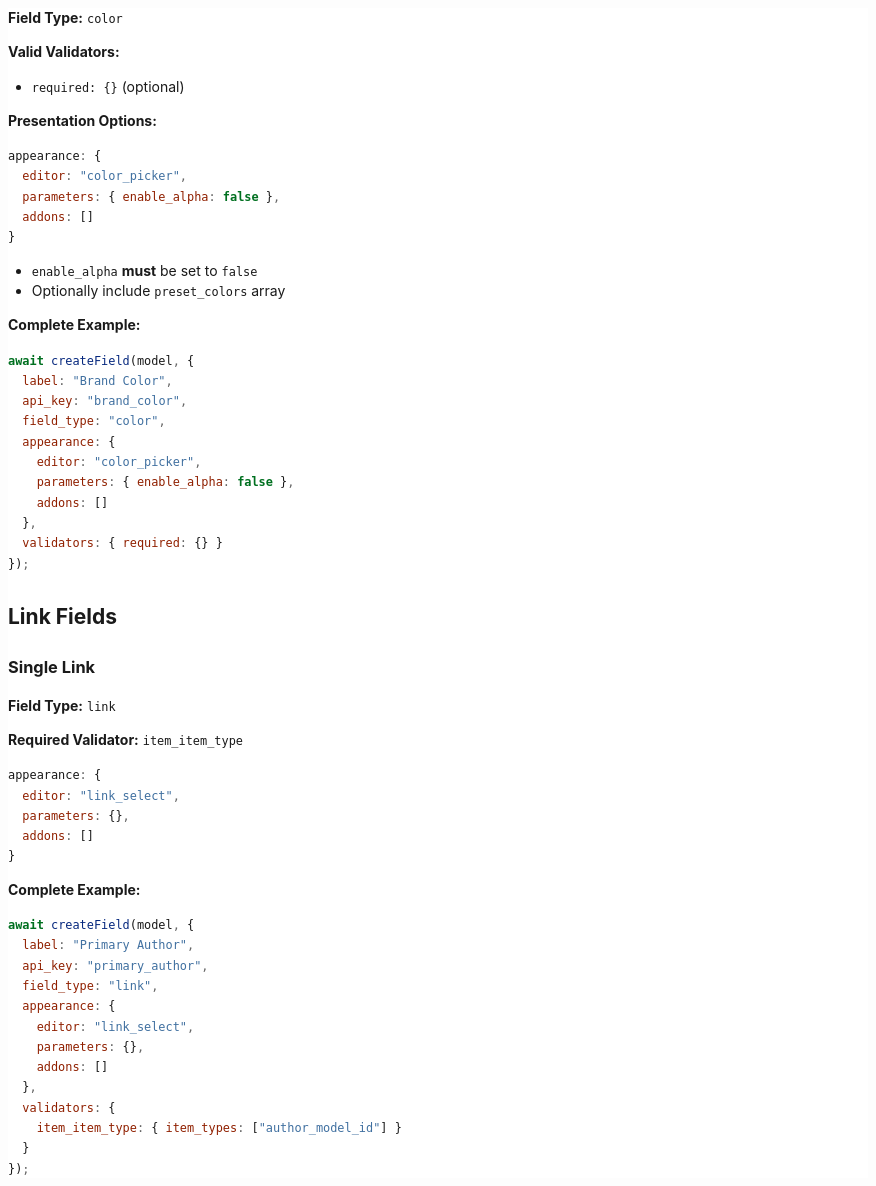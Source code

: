 **Field Type:** `color`

**Valid Validators:**
- `required: {}` (optional)

**Presentation Options:**
```javascript
appearance: {
  editor: "color_picker",
  parameters: { enable_alpha: false },
  addons: []
}
```
- `enable_alpha` **must** be set to `false`
- Optionally include `preset_colors` array

**Complete Example:**
```javascript
await createField(model, {
  label: "Brand Color",
  api_key: "brand_color",
  field_type: "color",
  appearance: {
    editor: "color_picker",
    parameters: { enable_alpha: false },
    addons: []
  },
  validators: { required: {} }
});
```

## Link Fields

### Single Link

**Field Type:** `link`

**Required Validator:** `item_item_type`

```javascript
appearance: {
  editor: "link_select",
  parameters: {},
  addons: []
}
```

**Complete Example:**
```javascript
await createField(model, {
  label: "Primary Author",
  api_key: "primary_author",
  field_type: "link",
  appearance: {
    editor: "link_select",
    parameters: {},
    addons: []
  },
  validators: {
    item_item_type: { item_types: ["author_model_id"] }
  }
});
```
